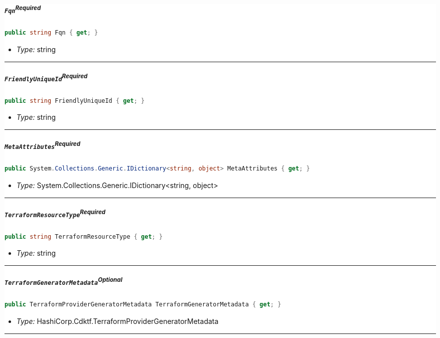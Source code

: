 ##### `Fqn`<sup>Required</sup> <a name="Fqn" id="@cdktf/provider-mongodbatlas.provider.MongodbatlasProvider.property.fqn"></a>

```csharp
public string Fqn { get; }
```

- *Type:* string

---

##### `FriendlyUniqueId`<sup>Required</sup> <a name="FriendlyUniqueId" id="@cdktf/provider-mongodbatlas.provider.MongodbatlasProvider.property.friendlyUniqueId"></a>

```csharp
public string FriendlyUniqueId { get; }
```

- *Type:* string

---

##### `MetaAttributes`<sup>Required</sup> <a name="MetaAttributes" id="@cdktf/provider-mongodbatlas.provider.MongodbatlasProvider.property.metaAttributes"></a>

```csharp
public System.Collections.Generic.IDictionary<string, object> MetaAttributes { get; }
```

- *Type:* System.Collections.Generic.IDictionary<string, object>

---

##### `TerraformResourceType`<sup>Required</sup> <a name="TerraformResourceType" id="@cdktf/provider-mongodbatlas.provider.MongodbatlasProvider.property.terraformResourceType"></a>

```csharp
public string TerraformResourceType { get; }
```

- *Type:* string

---

##### `TerraformGeneratorMetadata`<sup>Optional</sup> <a name="TerraformGeneratorMetadata" id="@cdktf/provider-mongodbatlas.provider.MongodbatlasProvider.property.terraformGeneratorMetadata"></a>

```csharp
public TerraformProviderGeneratorMetadata TerraformGeneratorMetadata { get; }
```

- *Type:* HashiCorp.Cdktf.TerraformProviderGeneratorMetadata

---